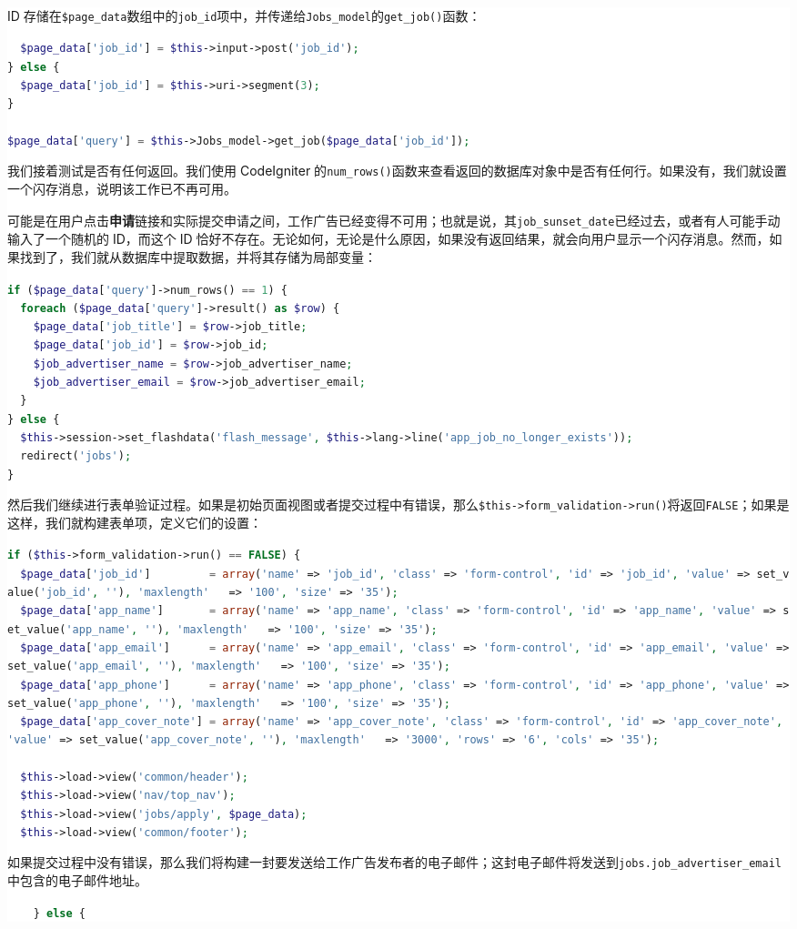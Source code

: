 ID 存储在`$page_data`数组中的`job_id`项中，并传递给`Jobs_model`的`get_job()`函数：

```php
  $page_data['job_id'] = $this->input->post('job_id');
} else {
  $page_data['job_id'] = $this->uri->segment(3);
}

$page_data['query'] = $this->Jobs_model->get_job($page_data['job_id']);
```

我们接着测试是否有任何返回。我们使用 CodeIgniter 的`num_rows()`函数来查看返回的数据库对象中是否有任何行。如果没有，我们就设置一个闪存消息，说明该工作已不再可用。

可能是在用户点击**申请**链接和实际提交申请之间，工作广告已经变得不可用；也就是说，其`job_sunset_date`已经过去，或者有人可能手动输入了一个随机的 ID，而这个 ID 恰好不存在。无论如何，无论是什么原因，如果没有返回结果，就会向用户显示一个闪存消息。然而，如果找到了，我们就从数据库中提取数据，并将其存储为局部变量：

```php
if ($page_data['query']->num_rows() == 1) {
  foreach ($page_data['query']->result() as $row) {
    $page_data['job_title'] = $row->job_title;
    $page_data['job_id'] = $row->job_id;
    $job_advertiser_name = $row->job_advertiser_name;
    $job_advertiser_email = $row->job_advertiser_email;
  }
} else {
  $this->session->set_flashdata('flash_message', $this->lang->line('app_job_no_longer_exists'));
  redirect('jobs');
}
```

然后我们继续进行表单验证过程。如果是初始页面视图或者提交过程中有错误，那么`$this->form_validation->run()`将返回`FALSE`；如果是这样，我们就构建表单项，定义它们的设置：

```php
if ($this->form_validation->run() == FALSE) {
  $page_data['job_id']         = array('name' => 'job_id', 'class' => 'form-control', 'id' => 'job_id', 'value' => set_value('job_id', ''), 'maxlength'   => '100', 'size' => '35');
  $page_data['app_name']       = array('name' => 'app_name', 'class' => 'form-control', 'id' => 'app_name', 'value' => set_value('app_name', ''), 'maxlength'   => '100', 'size' => '35');
  $page_data['app_email']      = array('name' => 'app_email', 'class' => 'form-control', 'id' => 'app_email', 'value' => set_value('app_email', ''), 'maxlength'   => '100', 'size' => '35');
  $page_data['app_phone']      = array('name' => 'app_phone', 'class' => 'form-control', 'id' => 'app_phone', 'value' => set_value('app_phone', ''), 'maxlength'   => '100', 'size' => '35');
  $page_data['app_cover_note'] = array('name' => 'app_cover_note', 'class' => 'form-control', 'id' => 'app_cover_note', 'value' => set_value('app_cover_note', ''), 'maxlength'   => '3000', 'rows' => '6', 'cols' => '35');

  $this->load->view('common/header');
  $this->load->view('nav/top_nav');
  $this->load->view('jobs/apply', $page_data);
  $this->load->view('common/footer');
```

如果提交过程中没有错误，那么我们将构建一封要发送给工作广告发布者的电子邮件；这封电子邮件将发送到`jobs.job_advertiser_email`中包含的电子邮件地址。

```php
    } else {
```
